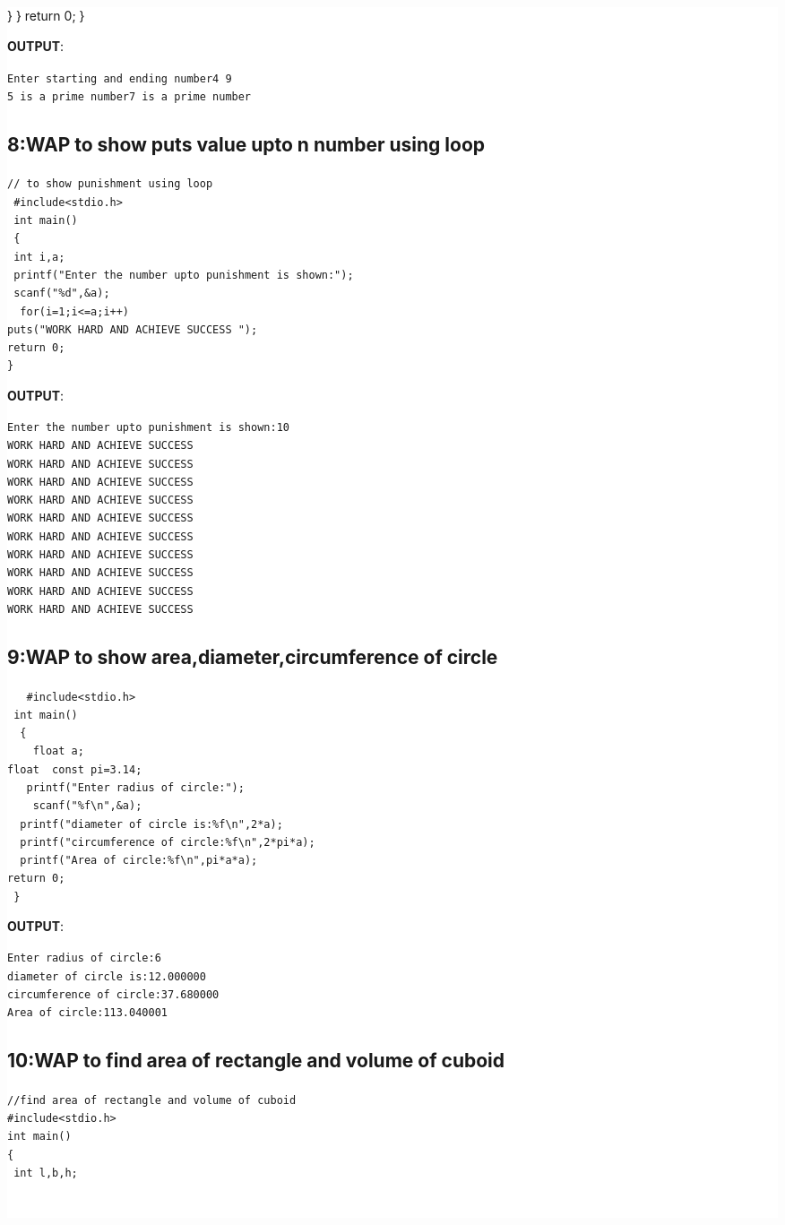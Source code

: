 }
}
return 0;
}
</code></pre>
<p><strong>OUTPUT</strong>:</p>
<pre><code>Enter starting and ending number4 9 
5 is a prime number7 is a prime number
</code></pre>
<h2 id="wap-to-show-puts-value-upto-n-number-using-loop">8:WAP to show puts value upto n number using loop</h2>
<pre><code>// to show punishment using loop
 #include&lt;stdio.h&gt;
 int main()
 {
 int i,a;
 printf("Enter the number upto punishment is shown:");
 scanf("%d",&amp;a);
  for(i=1;i&lt;=a;i++)
puts("WORK HARD AND ACHIEVE SUCCESS ");
return 0;
}
</code></pre>
<p><strong>OUTPUT</strong>:</p>
<pre><code>Enter the number upto punishment is shown:10
WORK HARD AND ACHIEVE SUCCESS 
WORK HARD AND ACHIEVE SUCCESS 
WORK HARD AND ACHIEVE SUCCESS 
WORK HARD AND ACHIEVE SUCCESS 
WORK HARD AND ACHIEVE SUCCESS 
WORK HARD AND ACHIEVE SUCCESS 
WORK HARD AND ACHIEVE SUCCESS 
WORK HARD AND ACHIEVE SUCCESS 
WORK HARD AND ACHIEVE SUCCESS 
WORK HARD AND ACHIEVE SUCCESS
</code></pre>
<h2 id="wap-to-show-areadiametercircumference-of-circle">9:WAP to show area,diameter,circumference of circle</h2>
<pre><code>   #include&lt;stdio.h&gt;
 int main()
  {
    float a;   
float  const pi=3.14;
   printf("Enter radius of circle:");
    scanf("%f\n",&amp;a);
  printf("diameter of circle is:%f\n",2*a);
  printf("circumference of circle:%f\n",2*pi*a);
  printf("Area of circle:%f\n",pi*a*a);
return 0;
 } 
</code></pre>
<p><strong>OUTPUT</strong>:</p>
<pre><code>Enter radius of circle:6
diameter of circle is:12.000000
circumference of circle:37.680000
Area of circle:113.040001
</code></pre>
<h2 id="wap-to-find-area-of-rectangle-and-volume-of-cuboid">10:WAP to find area of rectangle and volume of cuboid</h2>
<pre><code>//find area of rectangle and volume of cuboid
#include&lt;stdio.h&gt;
int main()
{
 int l,b,h;